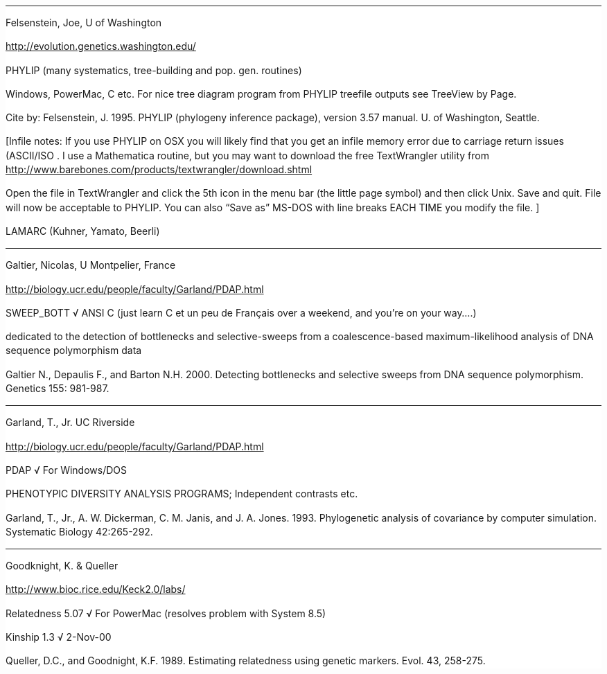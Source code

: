 ________________________________________________________________

Felsenstein, Joe, U of Washington

<http://evolution.genetics.washington.edu/>

PHYLIP (many systematics, tree-building and pop. gen. routines)

Windows, PowerMac, C etc. For nice tree diagram program from PHYLIP treefile outputs see TreeView by Page.

Cite by: Felsenstein, J. 1995. PHYLIP (phylogeny inference package), version 3.57 manual. U. of Washington, Seattle.

[Infile notes: If you use PHYLIP on OSX you will likely find that you get an infile memory error due to carriage return issues (ASCII/ISO . I use a Mathematica routine, but you may want to download the free TextWrangler utility from <http://www.barebones.com/products/textwrangler/download.shtml>

Open the file in TextWrangler and click the 5th icon in the menu bar (the little page symbol) and then click Unix. Save and quit. File will now be acceptable to PHYLIP. You can also “Save as” MS-DOS with line breaks EACH TIME you modify the file. ]

LAMARC (Kuhner, Yamato, Beerli)

________________________________________________________________

Galtier, Nicolas, U Montpelier, France

<http://biology.ucr.edu/people/faculty/Garland/PDAP.html>

SWEEP_BOTT √ ANSI C (just learn C et un peu de Français over a weekend, and you’re on your way….)

dedicated to the detection of bottlenecks and selective-sweeps from a coalescence-based maximum-likelihood analysis of DNA sequence polymorphism data

Galtier N., Depaulis F., and Barton N.H. 2000. Detecting bottlenecks and selective sweeps from DNA sequence polymorphism. Genetics 155: 981-987.

__________________________________________

Garland, T., Jr. UC Riverside

<http://biology.ucr.edu/people/faculty/Garland/PDAP.html>

PDAP √ For Windows/DOS

PHENOTYPIC DIVERSITY ANALYSIS PROGRAMS; Independent contrasts etc.

Garland, T., Jr., A. W. Dickerman, C. M. Janis, and J. A. Jones. 1993. Phylogenetic analysis of covariance by computer simulation. Systematic Biology 42:265-292.

________________________________________________________________

Goodknight, K. & Queller

<http://www.bioc.rice.edu/Keck2.0/labs/>

Relatedness 5.07 √ For PowerMac (resolves problem with System 8.5)

Kinship 1.3 √ 2-Nov-00

Queller, D.C., and Goodnight, K.F. 1989. Estimating relatedness using genetic markers. Evol. 43, 258-275.
